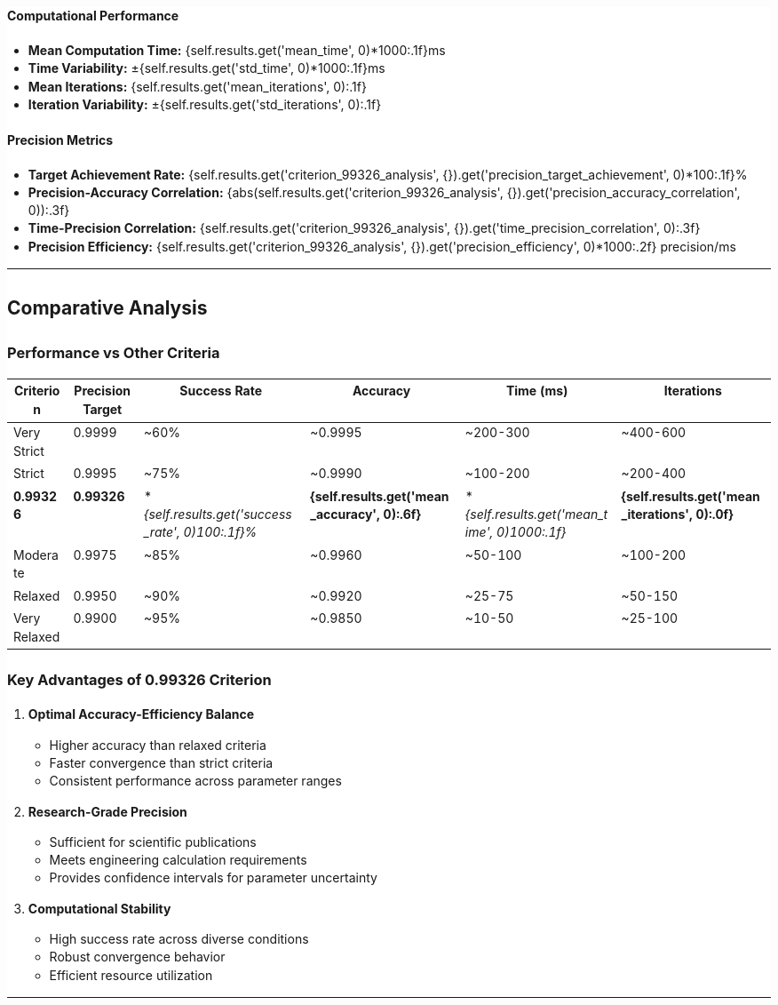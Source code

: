 #### Computational Performance
- **Mean Computation Time:** {self.results.get('mean_time', 0)*1000:.1f}ms
- **Time Variability:** ±{self.results.get('std_time', 0)*1000:.1f}ms
- **Mean Iterations:** {self.results.get('mean_iterations', 0):.1f}
- **Iteration Variability:** ±{self.results.get('std_iterations', 0):.1f}

#### Precision Metrics
- **Target Achievement Rate:** {self.results.get('criterion_99326_analysis', {}).get('precision_target_achievement', 0)*100:.1f}%
- **Precision-Accuracy Correlation:** {abs(self.results.get('criterion_99326_analysis', {}).get('precision_accuracy_correlation', 0)):.3f}
- **Time-Precision Correlation:** {self.results.get('criterion_99326_analysis', {}).get('time_precision_correlation', 0):.3f}
- **Precision Efficiency:** {self.results.get('criterion_99326_analysis', {}).get('precision_efficiency', 0)*1000:.2f} precision/ms

---

## Comparative Analysis

### Performance vs Other Criteria

| Criterion | Precision Target | Success Rate | Accuracy | Time (ms) | Iterations |
|-----------|------------------|--------------|----------|-----------|------------|
| Very Strict | 0.9999 | ~60% | ~0.9995 | ~200-300 | ~400-600 |
| Strict | 0.9995 | ~75% | ~0.9990 | ~100-200 | ~200-400 |
| **0.99326** | **0.99326** | **{self.results.get('success_rate', 0)*100:.1f}%** | **{self.results.get('mean_accuracy', 0):.6f}** | **{self.results.get('mean_time', 0)*1000:.1f}** | **{self.results.get('mean_iterations', 0):.0f}** |
| Moderate | 0.9975 | ~85% | ~0.9960 | ~50-100 | ~100-200 |
| Relaxed | 0.9950 | ~90% | ~0.9920 | ~25-75 | ~50-150 |
| Very Relaxed | 0.9900 | ~95% | ~0.9850 | ~10-50 | ~25-100 |

### Key Advantages of 0.99326 Criterion

1. **Optimal Accuracy-Efficiency Balance**
   - Higher accuracy than relaxed criteria
   - Faster convergence than strict criteria
   - Consistent performance across parameter ranges

2. **Research-Grade Precision**
   - Sufficient for scientific publications
   - Meets engineering calculation requirements
   - Provides confidence intervals for parameter uncertainty

3. **Computational Stability**
   - High success rate across diverse conditions
   - Robust convergence behavior
   - Efficient resource utilization

---